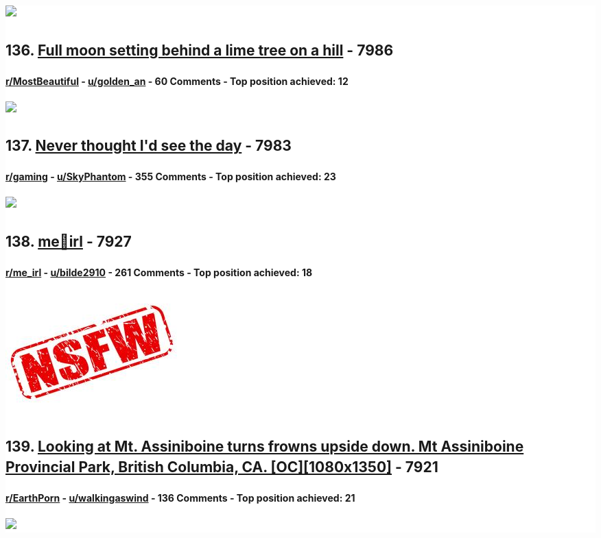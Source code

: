 <a href="https://imgur.com/a/dlD6Q"><img src="https://b.thumbs.redditmedia.com/QRTWyjDdAGjI07ChZQWxPSILy9PGpWS6jD15ntLSn2U.jpg"></img></a>

## 136. [Full moon setting behind a lime tree on a hill](http://reddit.com/r/MostBeautiful/comments/7id0vs/full_moon_setting_behind_a_lime_tree_on_a_hill/) - 7986
#### [r/MostBeautiful](http://reddit.com/r/MostBeautiful) - [u/golden_an](http://reddit.com/u/golden_an) - 60 Comments - Top position achieved: 12

<a href="https://i.redd.it/wm16q1wx1n201.jpg"><img src="https://b.thumbs.redditmedia.com/_EECtxq8goR88pET1PKwKTobcgdBa2Oq_pjpvXth2xo.jpg"></img></a>

## 137. [Never thought I'd see the day](http://reddit.com/r/gaming/comments/7ifo9y/never_thought_id_see_the_day/) - 7983
#### [r/gaming](http://reddit.com/r/gaming) - [u/SkyPhantom](http://reddit.com/u/SkyPhantom) - 355 Comments - Top position achieved: 23

<a href="https://i.redd.it/x982vyzdwp201.jpg"><img src="https://b.thumbs.redditmedia.com/gqRbmIPI6djfBjOJsQd6ZjYkw5xvDVd9yMa_Rhlp6bU.jpg"></img></a>

## 138. [me📅irl](http://reddit.com/r/me_irl/comments/7ihy6f/meirl/) - 7927
#### [r/me_irl](http://reddit.com/r/me_irl) - [u/bilde2910](http://reddit.com/u/bilde2910) - 261 Comments - Top position achieved: 18

<a href="https://i.redd.it/pueg0mokir201.gif"><img src="https://github.com/mgerb/top-of-reddit/raw/master/nsfw.jpg"></img></a>

## 139. [Looking at Mt. Assiniboine turns frowns upside down. Mt Assiniboine Provincial Park, British Columbia, CA. [OC][1080x1350]](http://reddit.com/r/EarthPorn/comments/7iigmk/looking_at_mt_assiniboine_turns_frowns_upside/) - 7921
#### [r/EarthPorn](http://reddit.com/r/EarthPorn) - [u/walkingaswind](http://reddit.com/u/walkingaswind) - 136 Comments - Top position achieved: 21

<a href="https://i.redd.it/e1b1ky6hwr201.jpg"><img src="https://a.thumbs.redditmedia.com/Pa8duii9Lb00-bKM4aUztXGx1pUPcNG9unNATbaEqA8.jpg"></img></a>
